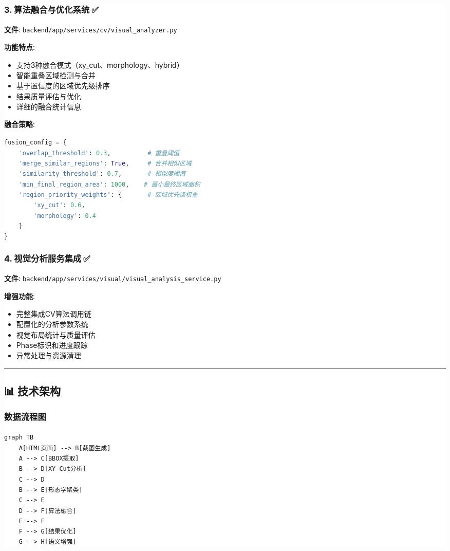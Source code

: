 ### 3. 算法融合与优化系统 ✅
**文件**: `backend/app/services/cv/visual_analyzer.py`

**功能特点**:
- 支持3种融合模式（xy_cut、morphology、hybrid）
- 智能重叠区域检测与合并
- 基于置信度的区域优先级排序
- 结果质量评估与优化
- 详细的融合统计信息

**融合策略**:
```python
fusion_config = {
    'overlap_threshold': 0.3,          # 重叠阈值
    'merge_similar_regions': True,     # 合并相似区域
    'similarity_threshold': 0.7,       # 相似度阈值
    'min_final_region_area': 1000,    # 最小最终区域面积
    'region_priority_weights': {       # 区域优先级权重
        'xy_cut': 0.6,
        'morphology': 0.4
    }
}
```

### 4. 视觉分析服务集成 ✅
**文件**: `backend/app/services/visual/visual_analysis_service.py`

**增强功能**:
- 完整集成CV算法调用链
- 配置化的分析参数系统
- 视觉布局统计与质量评估
- Phase标识和进度跟踪
- 异常处理与资源清理

---

## 📊 技术架构

### 数据流程图
```mermaid
graph TB
    A[HTML页面] --> B[截图生成]
    A --> C[BBOX提取]
    B --> D[XY-Cut分析]
    C --> D
    B --> E[形态学聚类]
    C --> E
    D --> F[算法融合]
    E --> F
    F --> G[结果优化]
    G --> H[语义增强]
```
